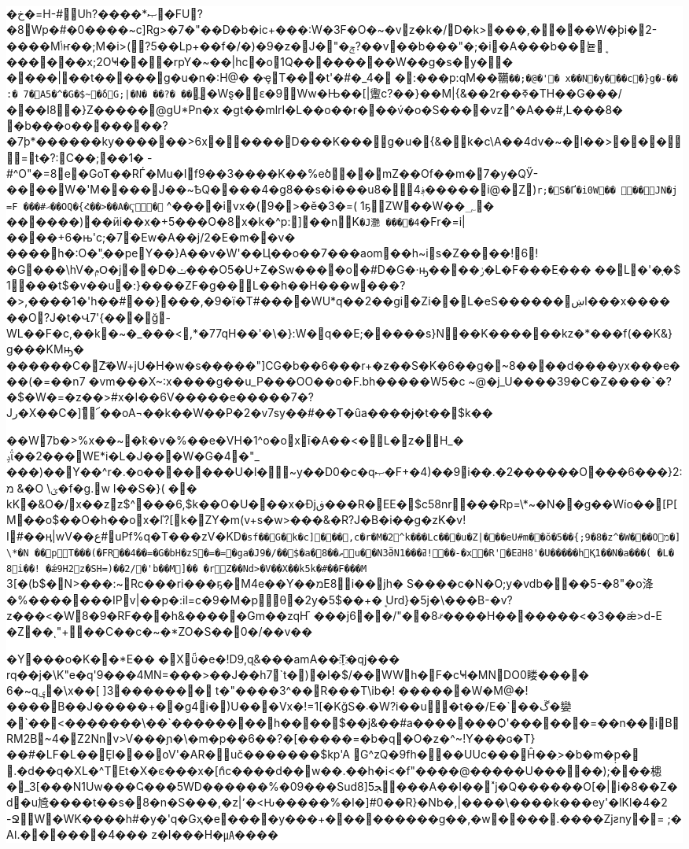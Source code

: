  �خ�=H-#Uh?����\*ޞ�FU?�8Wp�#�0����~c]Rg>�7�"��D�b�ic+�� �:W�3F�O�~�vz�k�/D�k>���,����W�ϸi�2-�� ��Mݳҥ��;M�i>(?5��Lp+�� f�/�)�9�z�J�"�ݼ?��v��b���"�;�i�A���b��늍ܷ������x;2OҸ���rpY�~��|hc�o1Q��������W��g�s�y��
����|��t�����g�u�n�:H@� �ҿT� ��t'�#�\_4� � :���p:qM��韉`� �;�@�'𯓴�
x��N�y�܎��c�}g�-�� :� 7�A5�^�G�$~�ٗόG;|�N� ��?�
�ؚ�`ֲ�Wȿ�ԑ�9Ww�Њ��[|躛c?��}��M|{&��2r��ߧ�TH��G���/� ��I8�}Z�����@gU\*Pn�x 
�gt� �mlrI�L��o��r�� �v҆�o�S����vz^�A��#,L���8� �b���o�������?�7þ\*������ky������>6x�����D���K���g�u�{&�k�c\A��4dv�~�l��>�� �=t�?:C��;��1�
-#^O"�=8e�GoT��RЃ�Mu�If9��3����K��%eծ� �mZ�� Of��m�7�y�QӲ-���� W�'M����J��~ѢQ����4�g8��s�i���u؋4�8�����i@�Z)`r;�S�Ґ�i0W��
 ��JN�j=F ���#ޙ��OQ�{Հ��>��A�Ҁ�` ^����ivx�(9�>�ӗ�3�=(
1ҕ̿ZW��W��؄� ������)��ӥi��x�+5���O�8x�k�^p:]��nK`�J灧 ����4`�Fr�=i\|����+6�њ'c;�7ׁ�Ew�A��j/2�E�m��v� ����h�:O�"ֶ��peY��}A��v�W'��Ц��o��7���aom��h~is�Z��⩯��!6!�G���\hV�ݦՕ�j��D�ݖ���O5�U+Z�Sw����o�#D�G�·ԣ����ݫ�L�F���Eִ���
��L�'�̹�$ 1���t$�v��u�:}����ZF�g��L��h��H���w���?�>,����1�'h��#��}���,�9�ï�T#����WU\*q��2��gi�Zi��L�eS������ښl���x���� ��O?J�t�Վ7'{���ğ-WL��F�c,��k�~ �\_���<,\*�77qH��'�\�}:W�q��E;�����s}N��K������kz�\*���f(��K&}
g���KMԣ�
 ������C�Z͝�W+jU�H�w�s�����"]CG�b��6���r+�z��S�K�6��g�~8�� ��d����yx���e���(�=��n7
�vm���X~:x��� �g� �u\_P���OO��o�F.bh�����W5�c ~@�j\_U����39�C�Z����`�?�$�W�=�z��>#x�I��6V�����e�����7�?Jر�X��C�]ۜ՜��oA¬��k��W��P�2�v7sy��#��T� ȗa� ���j�t��׉$k��
 
 ��W7b�>%x��~�ҟ�v�%��e�VH�1^o�oxī�A��<�L� z�H\_� ݚΐ��2���WE\*i�L�J���W�G�4�"\_
���)��Y��^r�.�o�������U�l�~y��D0�c�qޞ�F+�4)��9i��.�2������O���6���}2:מ
&�O
\ؽ�f�g.w
I��S�}(
��
kK�&O�/x��zz$^���6,$k��O�U���x�Đjڧ���R�EE�$c58nr���Rp=\*~�N��g��Wío�� [P[M��o$��O�h��ox�ľ?[k�ZY�m(v+s�w>���&�R?J�B�i��g�zK�v!Ι#��ӊ|wV��ع#uPf%q�T���zV�KD`�sf��G�k�c]���,c�r�M�2^k���Lc���u�Z|���eU# m��ŏ�5��{;9�8�z^�W���Oמ�]\*�N
��p޸T���(�FR��4��=�G�bH�zS�=�=�ga�J9�/��$�a�8��ތu��N3ӚN1�� �ߥ!��- �x�R'�EߥH8'�U�����hҚ1��N�a���( �L�8i��! �ǽ9H2z�SH=)��2/�'b��M]��
�rZ��Nd>�V�� X��k5k�#��F���M` 3[�(b$�N>���:~Rc���ri���ҕ�M4e��Y��מE8i��jh� S����c�N�O;y�vdb���5-�8"�o洚�%�������IPv|��p�:il=c�9�M�pθ�2y�5$��+�ܷ Urd}�5j�\���B-�v?z���<�W8�9�RF���h&�����Gm��zqҤ
���j6��/"��8ޤ����H�������<�3��ǽ>d-E
�Z��ͺ"+��C��c�~�\*ZO�S��0�/��v��
 
 �Y���o� K��\*E��
�X�e�!D9,q֭&���amA��T҈�qj���
rq��j�\K"e�q'9���4MN=���>��J��h7\`t�)�I�$/��WWh�F�cҸ�MNDO0䁖���� 6�~qݷ�\x��[ ]3������� t�"����3^��R���T\ib�! ����؜��W�M@�!����B��J�����+��g4i�)U��֐�Vx�!=1[�KğS�܁�W?i��u�t��/E�`��ڱ�孌�`��<�������\��`��������h����$��j&��#a�������Ѻ'������=��n��iB
RM2B~4�Z2Nnv>V���ɲ�\�m�p ��6��?�[�����=�b�q�O�z�^~!Y���ɢ�T}��#�LF�L��Ȩl���oV'�AR�uč�������$kp'A G^zQ�9fh���UUc���Ĥ��ִ>�b�m�p̣�\
.�d��q�XL�^TEt�X�ͼ���x�[ްnc����d��w��.��h�i<�f"����@�����U���޽��);���槵�\_3[���N1Uw���Ҁ�� �5WD������%�09���Sud8]5ﺠ���A��I��˟j�Q������O[�|i�8��Z�d�u㞆����t��s�8�n�S�� �,�z|՚�<Ԋ�����%�l�]#0��R}�Nb�,|����\����k���ey'�lKl�4�2 -ՋW�WK����h#�y�'q�Gҳ�e����y���+���������g��,�w����.����Zjƨny�=
;�
Aߊ.������4� �� z�I���H�㎂����
 